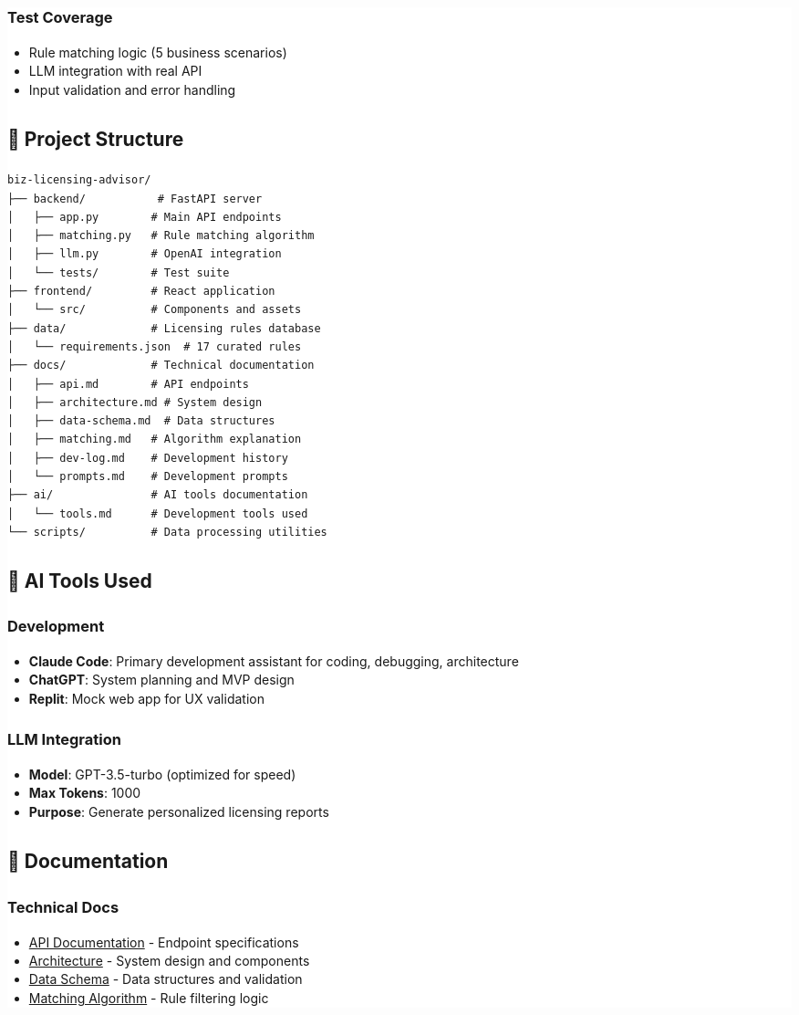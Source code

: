 ### Test Coverage
- Rule matching logic (5 business scenarios)
- LLM integration with real API
- Input validation and error handling

## 📁 Project Structure

```
biz-licensing-advisor/
├── backend/           # FastAPI server
│   ├── app.py        # Main API endpoints
│   ├── matching.py   # Rule matching algorithm
│   ├── llm.py        # OpenAI integration
│   └── tests/        # Test suite
├── frontend/         # React application
│   └── src/          # Components and assets
├── data/             # Licensing rules database
│   └── requirements.json  # 17 curated rules
├── docs/             # Technical documentation
│   ├── api.md        # API endpoints
│   ├── architecture.md # System design
│   ├── data-schema.md  # Data structures
│   ├── matching.md   # Algorithm explanation
│   ├── dev-log.md    # Development history
│   └── prompts.md    # Development prompts
├── ai/               # AI tools documentation
│   └── tools.md      # Development tools used
└── scripts/          # Data processing utilities
```

## 🤖 AI Tools Used

### Development
- **Claude Code**: Primary development assistant for coding, debugging, architecture
- **ChatGPT**: System planning and MVP design
- **Replit**: Mock web app for UX validation

### LLM Integration
- **Model**: GPT-3.5-turbo (optimized for speed)
- **Max Tokens**: 1000
- **Purpose**: Generate personalized licensing reports

## 📖 Documentation

### Technical Docs
- [API Documentation](docs/api.md) - Endpoint specifications
- [Architecture](docs/architecture.md) - System design and components
- [Data Schema](docs/data-schema.md) - Data structures and validation
- [Matching Algorithm](docs/matching.md) - Rule filtering logic
